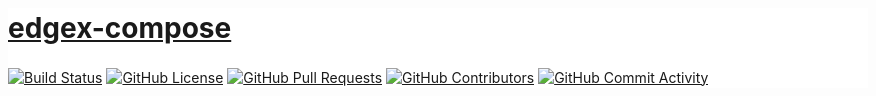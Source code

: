 # [edgex-compose](https://github.com/edgexfoundry/edgex-compose)
[![Build Status](https://jenkins.edgexfoundry.org/view/EdgeX%20Foundry%20Project/job/edgexfoundry/job/edgex-compose/job/master/badge/icon)](https://jenkins.edgexfoundry.org/view/EdgeX%20Foundry%20Project/job/edgexfoundry/job/edgex-compose/job/master/) [![GitHub License](https://img.shields.io/github/license/edgexfoundry/edgex-compose)](https://choosealicense.com/licenses/apache-2.0/) [![GitHub Pull Requests](https://img.shields.io/github/issues-pr-raw/edgexfoundry/edgex-compose)](https://github.com/edgexfoundry/edgex-compose/pulls) [![GitHub Contributors](https://img.shields.io/github/contributors/edgexfoundry/edgex-compose)](https://github.com/edgexfoundry/edgex-compose/contributors) [![GitHub Commit Activity](https://img.shields.io/github/commit-activity/m/edgexfoundry/edgex-compose)](https://github.com/edgexfoundry/edgex-compose/commits)   
